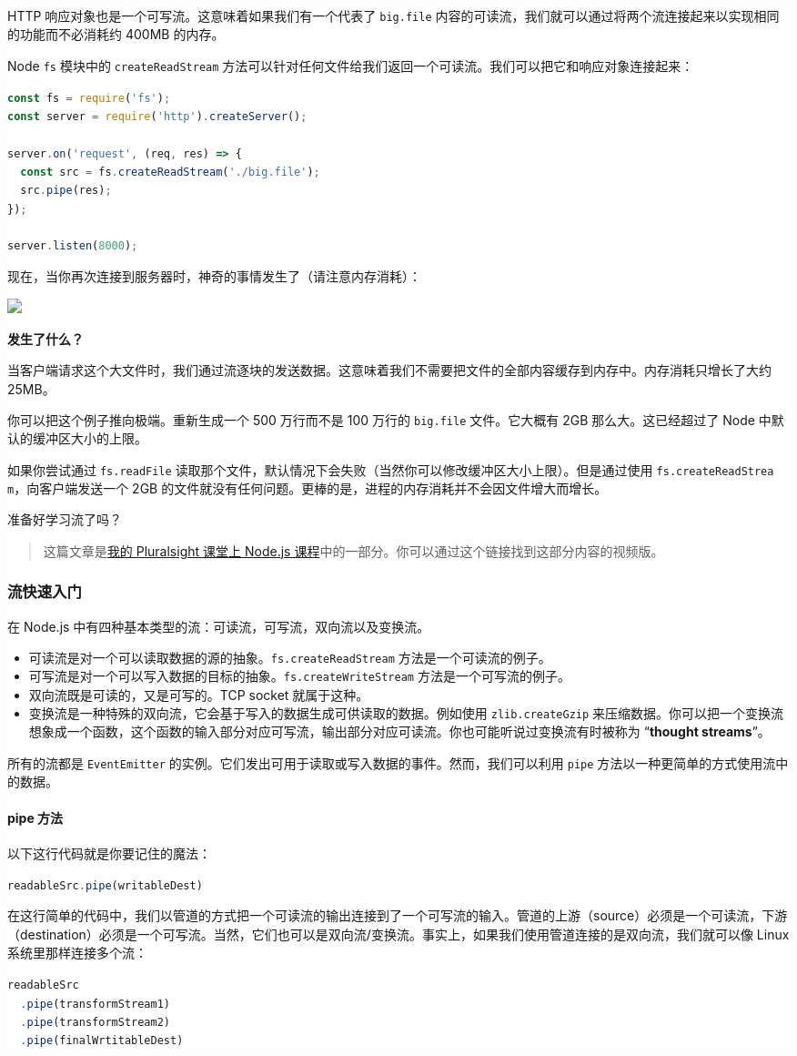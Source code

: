 HTTP 响应对象也是一个可写流。这意味着如果我们有一个代表了 `big.file` 内容的可读流，我们就可以通过将两个流连接起来以实现相同的功能而不必消耗约 400MB 的内存。

Node `fs` 模块中的 `createReadStream` 方法可以针对任何文件给我们返回一个可读流。我们可以把它和响应对象连接起来：

```js
const fs = require('fs');
const server = require('http').createServer();

server.on('request', (req, res) => {
  const src = fs.createReadStream('./big.file');
  src.pipe(res);
});

server.listen(8000);
```

现在，当你再次连接到服务器时，神奇的事情发生了（请注意内存消耗）：

![](https://cloud.githubusercontent.com/assets/1198651/26791059/85afb648-4a48-11e7-917c-48415d8737ee.gif)

**发生了什么？**

当客户端请求这个大文件时，我们通过流逐块的发送数据。这意味着我们不需要把文件的全部内容缓存到内存中。内存消耗只增长了大约 25MB。

你可以把这个例子推向极端。重新生成一个 500 万行而不是 100 万行的 `big.file` 文件。它大概有 2GB 那么大。这已经超过了 Node 中默认的缓冲区大小的上限。

如果你尝试通过 `fs.readFile` 读取那个文件，默认情况下会失败（当然你可以修改缓冲区大小上限）。但是通过使用 `fs.createReadStream`，向客户端发送一个 2GB 的文件就没有任何问题。更棒的是，进程的内存消耗并不会因文件增大而增长。

准备好学习流了吗？

> 这篇文章是[我的 Pluralsight 课堂上 Node.js 课程](https://www.pluralsight.com/courses/nodejs-advanced)中的一部分。你可以通过这个链接找到这部分内容的视频版。

### 流快速入门 ###

在 Node.js 中有四种基本类型的流：可读流，可写流，双向流以及变换流。

- 可读流是对一个可以读取数据的源的抽象。`fs.createReadStream` 方法是一个可读流的例子。
- 可写流是对一个可以写入数据的目标的抽象。`fs.createWriteStream` 方法是一个可写流的例子。
- 双向流既是可读的，又是可写的。TCP socket 就属于这种。
- 变换流是一种特殊的双向流，它会基于写入的数据生成可供读取的数据。例如使用 `zlib.createGzip` 来压缩数据。你可以把一个变换流想象成一个函数，这个函数的输入部分对应可写流，输出部分对应可读流。你也可能听说过变换流有时被称为 “**thought streams**”。

所有的流都是 `EventEmitter` 的实例。它们发出可用于读取或写入数据的事件。然而，我们可以利用 `pipe` 方法以一种更简单的方式使用流中的数据。

#### pipe 方法 ####

以下这行代码就是你要记住的魔法：

```js
readableSrc.pipe(writableDest)
```

在这行简单的代码中，我们以管道的方式把一个可读流的输出连接到了一个可写流的输入。管道的上游（source）必须是一个可读流，下游（destination）必须是一个可写流。当然，它们也可以是双向流/变换流。事实上，如果我们使用管道连接的是双向流，我们就可以像 Linux 系统里那样连接多个流：

```js
readableSrc
  .pipe(transformStream1)
  .pipe(transformStream2)
  .pipe(finalWrtitableDest)
```
